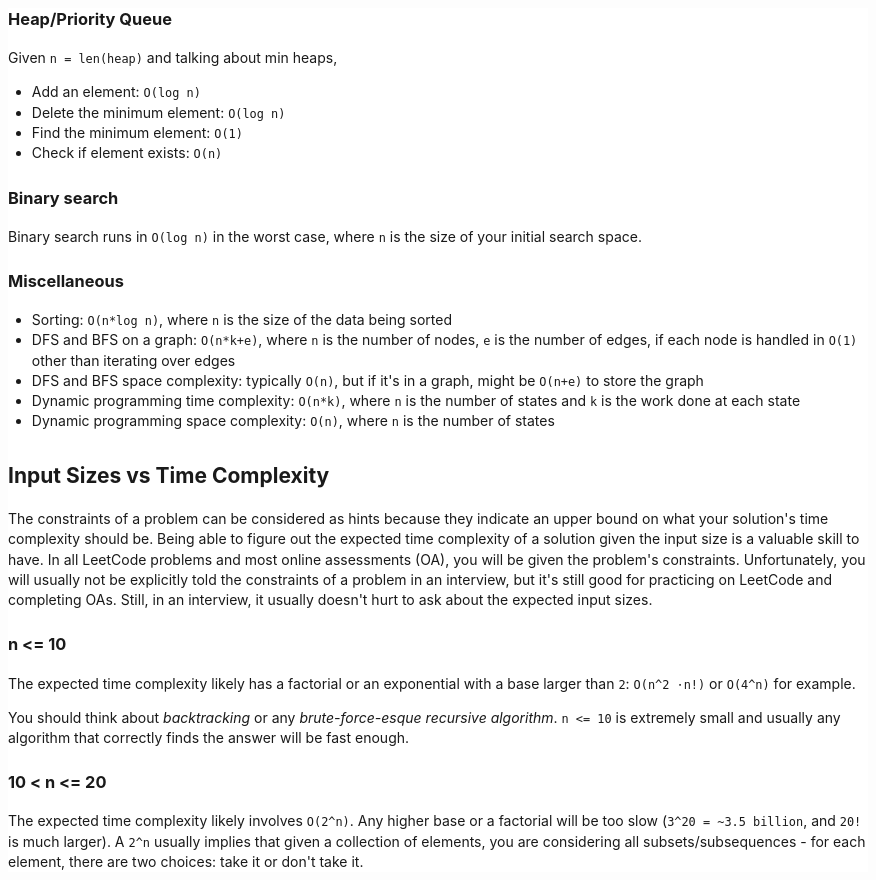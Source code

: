 ### Heap/Priority Queue

Given `n = len(heap)` and talking about min heaps,

* Add an element: `O(log n)`
* Delete the minimum element: `O(log n)`
* Find the minimum element: `O(1)`
* Check if element exists: `O(n)`

### Binary search

Binary search runs in `O(log n)` in the worst case, where `n` is the size of
your initial search space.

### Miscellaneous

* Sorting: `O(n*log n)`, where `n` is the size of the data being sorted
* DFS and BFS on a graph: `O(n*k+e)`, where `n` is the number of nodes, `e` is
  the number of edges, if each node is handled in `O(1)` other than iterating
  over edges
* DFS and BFS space complexity: typically `O(n)`, but if it's in a graph, might
  be `O(n+e)` to store the graph
* Dynamic programming time complexity: `O(n*k)`, where `n` is the number of
  states and `k` is the work done at each state
* Dynamic programming space complexity: `O(n)`, where `n` is the number of states

## Input Sizes vs Time Complexity

The constraints of a problem can be considered as hints because they indicate an
upper bound on what your solution's time complexity should be. Being able to
figure out the expected time complexity of a solution given the input size is a
valuable skill to have. In all LeetCode problems and most online assessments
(OA), you will be given the problem's constraints. Unfortunately, you will
usually not be explicitly told the constraints of a problem in an interview, but
it's still good for practicing on LeetCode and completing OAs. Still, in an
interview, it usually doesn't hurt to ask about the expected input sizes.

### n <= 10

The expected time complexity likely has a factorial or an exponential with a
base larger than `2`: `O(n^2 ⋅n!)` or `O(4^n)` for example.

You should think about *backtracking* or any *brute-force-esque recursive
algorithm*. `n <= 10` is extremely small and usually any algorithm that correctly
finds the answer will be fast enough.

### 10 < n <= 20

The expected time complexity likely involves `O(2^n)`. Any higher base or a
factorial will be too slow (`3^20 = ~3.5 billion`, and `20!` is much larger). A
`2^n` usually implies that given a collection of elements, you are considering
all subsets/subsequences - for each element, there are two choices: take it or
don't take it.
